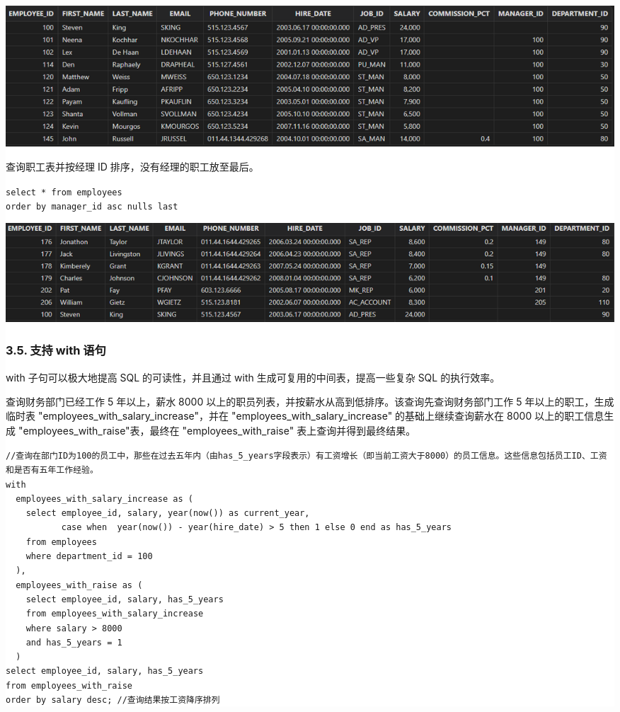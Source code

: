 ![](images/Standard_SQL_in_DolphinDB/3_4.png)

查询职工表并按经理 ID 排序，没有经理的职工放至最后。

```
select * from employees
order by manager_id asc nulls last
```

![](images/Standard_SQL_in_DolphinDB/3_5.png)

### 3.5. 支持 with 语句

with 子句可以极大地提高 SQL 的可读性，并且通过 with 生成可复用的中间表，提高一些复杂 SQL 的执行效率。

查询财务部门已经工作 5 年以上，薪水 8000 以上的职员列表，并按薪水从高到低排序。该查询先查询财务部门工作 5 年以上的职工，生成临时表 "employees\_with\_salary\_increase"，并在 "employees\_with\_salary\_increase" 的基础上继续查询薪水在 8000 以上的职工信息生成 "employees\_with\_raise"表，最终在 "employees\_with\_raise" 表上查询并得到最终结果。

```
//查询在部门ID为100的员工中，那些在过去五年内（由has_5_years字段表示）有工资增长（即当前工资大于8000）的员工信息。这些信息包括员工ID、工资和是否有五年工作经验。
with
  employees_with_salary_increase as (
    select employee_id, salary, year(now()) as current_year,
           case when  year(now()) - year(hire_date) > 5 then 1 else 0 end as has_5_years
    from employees
    where department_id = 100
  ),
  employees_with_raise as (
    select employee_id, salary, has_5_years
    from employees_with_salary_increase
    where salary > 8000
    and has_5_years = 1
  )
select employee_id, salary, has_5_years
from employees_with_raise
order by salary desc; //查询结果按工资降序排列
```
